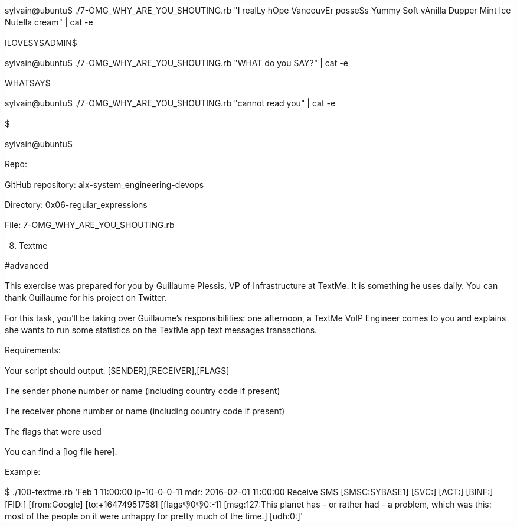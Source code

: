 

sylvain@ubuntu$ ./7-OMG_WHY_ARE_YOU_SHOUTING.rb "I realLy hOpe VancouvEr posseSs Yummy Soft vAnilla Dupper Mint Ice Nutella cream" | cat -e

ILOVESYSADMIN$

sylvain@ubuntu$ ./7-OMG_WHY_ARE_YOU_SHOUTING.rb "WHAT do you SAY?" | cat -e

WHATSAY$

sylvain@ubuntu$ ./7-OMG_WHY_ARE_YOU_SHOUTING.rb "cannot read you" | cat -e

$

sylvain@ubuntu$

Repo:



GitHub repository: alx-system_engineering-devops

Directory: 0x06-regular_expressions

File: 7-OMG_WHY_ARE_YOU_SHOUTING.rb

   

8. Textme

#advanced

This exercise was prepared for you by Guillaume Plessis, VP of Infrastructure at TextMe. It is something he uses daily. You can thank Guillaume for his project on Twitter.



For this task, you’ll be taking over Guillaume’s responsibilities: one afternoon, a TextMe VoIP Engineer comes to you and explains she wants to run some statistics on the TextMe app text messages transactions.



Requirements:



Your script should output: [SENDER],[RECEIVER],[FLAGS]

The sender phone number or name (including country code if present)

The receiver phone number or name (including country code if present)

The flags that were used

You can find a [log file here].



Example:



$ ./100-textme.rb 'Feb 1 11:00:00 ip-10-0-0-11 mdr: 2016-02-01 11:00:00 Receive SMS [SMSC:SYBASE1] [SVC:] [ACT:] [BINF:] [FID:] [from:Google] [to:+16474951758] [flags:-1:0:-1:0:-1] [msg:127:This planet has - or rather had - a problem, which was this: most of the people on it were unhappy for pretty much of the time.] [udh:0:]'

